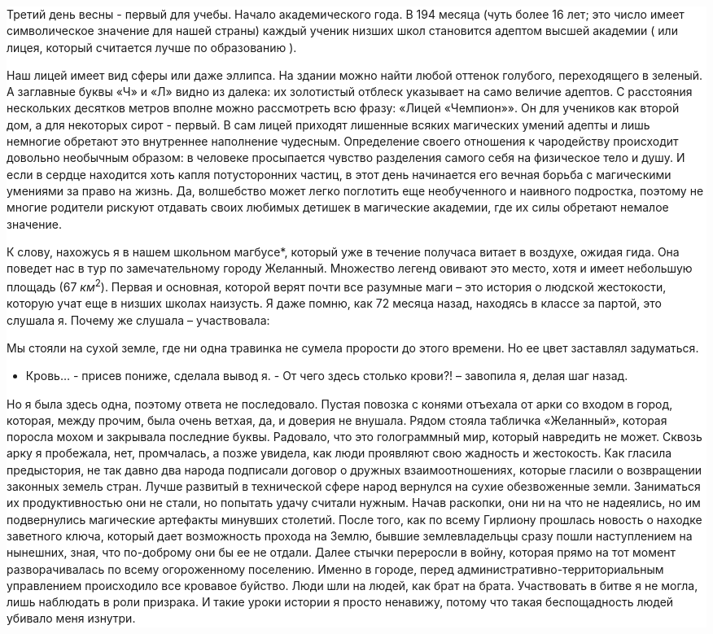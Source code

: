 Третий день весны - первый для учебы. Начало академического года. В 194 месяца (чуть более 16 лет; это число имеет
символическое значение для нашей страны) каждый ученик низших школ становится адептом высшей академии ( или лицея,
который считается лучше по образованию ).

Наш лицей имеет вид сферы или даже эллипса. На здании можно найти любой оттенок голубого, переходящего в зеленый. А
заглавные буквы «Ч» и «Л» видно из далека: их золотистый отблеск указывает на само величие адептов. С расстояния
нескольких десятков метров вполне можно рассмотреть всю фразу: «Лицей «Чемпион»». Он для учеников как второй дом, а для
некоторых сирот - первый. В сам лицей приходят лишенные всяких магических умений адепты и лишь немногие обретают это
внутреннее наполнение чудесным. Определение своего отношения к чародейству происходит довольно необычным образом: в
человеке просыпается чувство разделения самого себя на физическое тело и душу. И если в сердце находится хоть капля
потусторонних частиц, в этот день начинается его вечная борьба с магическими умениями за право на жизнь. Да, волшебство
может легко поглотить еще необученного и наивного подростка, поэтому не многие родители рискуют отдавать своих любимых
детишек в магические академии, где их силы обретают немалое значение.

К слову, нахожусь я в нашем школьном магбусе*, который уже в течение получаса витает в воздухе, ожидая гида. Она поведет
нас в тур по замечательному городу Желанный. Множество легенд овивают это место, хотя и имеет небольшую площадь ($67$
$км^2$). Первая и основная, которой верят почти все разумные маги – это история о людской жестокости, которую учат еще в
низших школах наизусть. Я даже помню, как 72 месяца назад, находясь в классе за партой, это слушала я. Почему же
слушала – участвовала:

Мы стояли на сухой земле, где ни одна травинка не сумела прорости до этого времени. Но ее цвет заставлял задуматься.

- Кровь… - присев пониже, сделала вывод я. - От чего здесь столько крови?! – завопила я, делая шаг назад.

Но я была здесь одна, поэтому ответа не последовало. Пустая повозка с конями отъехала от арки со входом в город,
которая, между прочим, была очень ветхая, да, и доверия не внушала. Рядом стояла табличка «Желанный», которая поросла
мохом и закрывала последние буквы. Радовало, что это голограммный мир, который навредить не может. Сквозь арку я
пробежала, нет, промчалась, а позже увидела, как люди проявляют свою жадность и жестокость. Как гласила предыстория, не
так давно два народа подписали договор о дружных взаимоотношениях, которые гласили о возвращении законных земель стран.
Лучше развитый в технической сфере народ вернулся на сухие обезвоженные земли. Заниматься их продуктивностью они не
стали, но попытать удачу считали нужным. Начав раскопки, они ни на что не надеялись, но им подвернулись магические
артефакты минувших столетий. После того, как по всему Гирлиону прошлась новость о находке заветного ключа, который дает
возможность прохода на Землю, бывшие землевладельцы сразу пошли наступлением на нынешних, зная, что по-доброму они бы ее
не отдали. Далее стычки переросли в войну, которая прямо на тот момент разворачивалась по всему огороженному поселению.
Именно в городе, перед административно-территориальным управлением происходило все кровавое буйство. Люди шли на людей,
как брат на брата. Участвовать в битве я не могла, лишь наблюдать в роли призрака. И такие уроки истории я просто
ненавижу, потому что такая беспощадность людей убивало меня изнутри.
